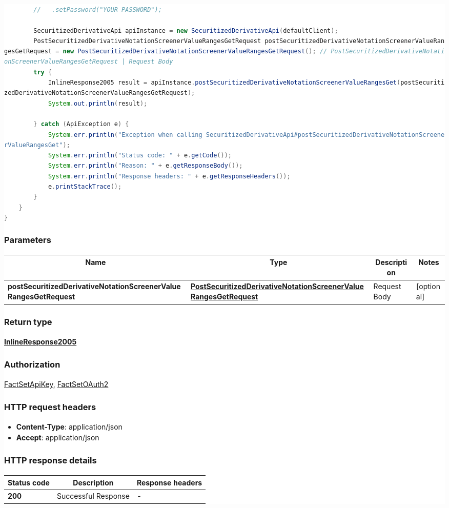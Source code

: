 ```java
        //   .setPassword("YOUR PASSWORD");

        SecuritizedDerivativeApi apiInstance = new SecuritizedDerivativeApi(defaultClient);
        PostSecuritizedDerivativeNotationScreenerValueRangesGetRequest postSecuritizedDerivativeNotationScreenerValueRangesGetRequest = new PostSecuritizedDerivativeNotationScreenerValueRangesGetRequest(); // PostSecuritizedDerivativeNotationScreenerValueRangesGetRequest | Request Body
        try {
            InlineResponse2005 result = apiInstance.postSecuritizedDerivativeNotationScreenerValueRangesGet(postSecuritizedDerivativeNotationScreenerValueRangesGetRequest);
            System.out.println(result);

        } catch (ApiException e) {
            System.err.println("Exception when calling SecuritizedDerivativeApi#postSecuritizedDerivativeNotationScreenerValueRangesGet");
            System.err.println("Status code: " + e.getCode());
            System.err.println("Reason: " + e.getResponseBody());
            System.err.println("Response headers: " + e.getResponseHeaders());
            e.printStackTrace();
        }
    }
}
```

### Parameters


Name | Type | Description  | Notes
------------- | ------------- | ------------- | -------------
 **postSecuritizedDerivativeNotationScreenerValueRangesGetRequest** | [**PostSecuritizedDerivativeNotationScreenerValueRangesGetRequest**](PostSecuritizedDerivativeNotationScreenerValueRangesGetRequest.md)| Request Body | [optional]

### Return type

[**InlineResponse2005**](InlineResponse2005.md)

### Authorization

[FactSetApiKey](../README.md#FactSetApiKey), [FactSetOAuth2](../README.md#FactSetOAuth2)

### HTTP request headers

- **Content-Type**: application/json
- **Accept**: application/json

### HTTP response details
| Status code | Description | Response headers |
|-------------|-------------|------------------|
| **200** | Successful Response |  -  |

